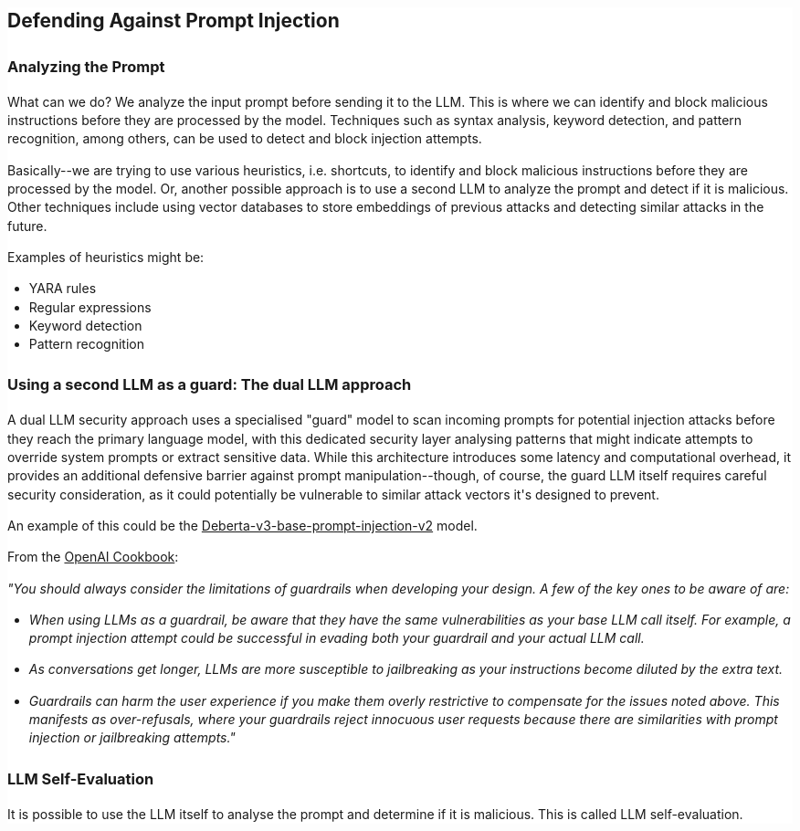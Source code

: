## Defending Against Prompt Injection

### Analyzing the Prompt

What can we do? We analyze the input prompt before sending it to the LLM. This is where we can identify and block malicious instructions before they are processed by the model. Techniques such as syntax analysis, keyword detection, and pattern recognition, among others, can be used to detect and block injection attempts.

Basically--we are trying to use various heuristics, i.e. shortcuts, to identify and block malicious instructions before they are processed by the model. Or, another possible approach is to use a second LLM to analyze the prompt and detect if it is malicious. Other techniques include using vector databases to store embeddings of previous attacks and detecting similar attacks in the future.

Examples of heuristics might be:

* YARA rules
* Regular expressions
* Keyword detection
* Pattern recognition

### Using a second LLM as a guard: The dual LLM approach

A dual LLM security approach uses a specialised "guard" model to scan incoming prompts for potential injection attacks before they reach the primary language model, with this dedicated security layer analysing patterns that might indicate attempts to override system prompts or extract sensitive data. While this architecture introduces some latency and computational overhead, it provides an additional defensive barrier against prompt manipulation--though, of course, the guard LLM itself requires careful security consideration, as it could potentially be vulnerable to similar attack vectors it's designed to prevent.

An example of this could be the [Deberta-v3-base-prompt-injection-v2](https://huggingface.co/protectai/deberta-v3-base-prompt-injection-v2) model.

From the [OpenAI Cookbook](https://cookbook.openai.com/examples/how_to_use_guardrails#limitations):

*"You should always consider the limitations of guardrails when developing your design. A few of the key ones to be aware of are:*

* *When using LLMs as a guardrail, be aware that they have the same vulnerabilities as your base LLM call itself. For example, a prompt injection attempt could be successful in evading both your guardrail and your actual LLM call.*

* *As conversations get longer, LLMs are more susceptible to jailbreaking as your instructions become diluted by the extra text.*

* *Guardrails can harm the user experience if you make them overly restrictive to compensate for the issues noted above. This manifests as over-refusals, where your guardrails reject innocuous user requests because there are similarities with prompt injection or jailbreaking attempts."*

### LLM Self-Evaluation

It is possible to use the LLM itself to analyse the prompt and determine if it is malicious. This is called LLM self-evaluation. 
